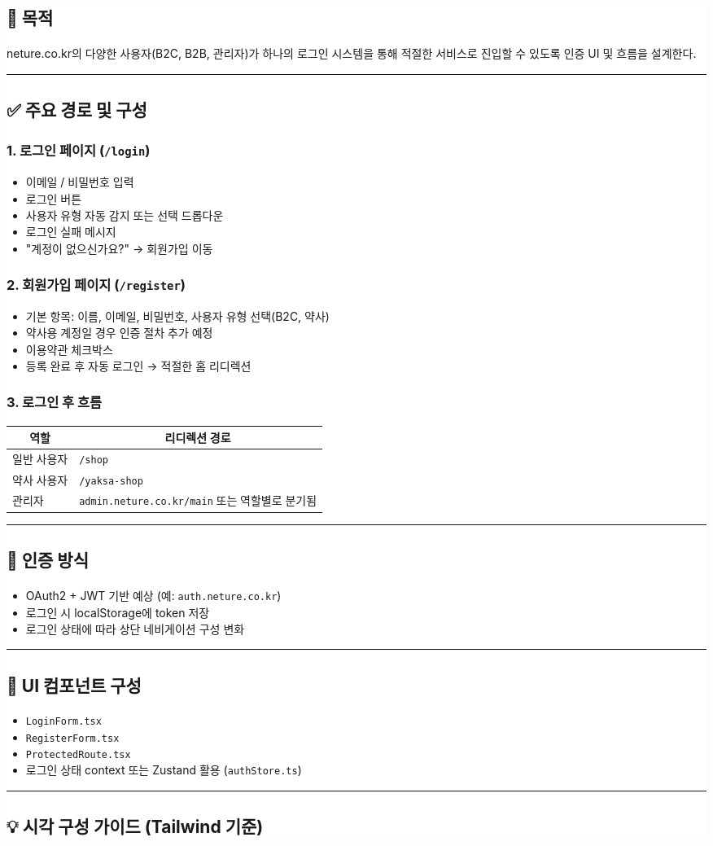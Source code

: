 ## 🎯 목적
neture.co.kr의 다양한 사용자(B2C, B2B, 관리자)가 하나의 로그인 시스템을 통해 적절한 서비스로 진입할 수 있도록 인증 UI 및 흐름을 설계한다.

---

## ✅ 주요 경로 및 구성

### 1. 로그인 페이지 (`/login`)
- 이메일 / 비밀번호 입력
- 로그인 버튼
- 사용자 유형 자동 감지 또는 선택 드롭다운
- 로그인 실패 메시지
- "계정이 없으신가요?" → 회원가입 이동

### 2. 회원가입 페이지 (`/register`)
- 기본 항목: 이름, 이메일, 비밀번호, 사용자 유형 선택(B2C, 약사)
- 약사용 계정일 경우 인증 절차 추가 예정
- 이용약관 체크박스
- 등록 완료 후 자동 로그인 → 적절한 홈 리디렉션

### 3. 로그인 후 흐름

| 역할 | 리디렉션 경로 |
|------|----------------|
| 일반 사용자 | `/shop` |
| 약사 사용자 | `/yaksa-shop` |
| 관리자 | `admin.neture.co.kr/main` 또는 역할별로 분기됨 |

---

## 🔐 인증 방식

- OAuth2 + JWT 기반 예상 (예: `auth.neture.co.kr`)
- 로그인 시 localStorage에 token 저장
- 로그인 상태에 따라 상단 네비게이션 구성 변화

---

## 🧱 UI 컴포넌트 구성

- `LoginForm.tsx`
- `RegisterForm.tsx`
- `ProtectedRoute.tsx`
- 로그인 상태 context 또는 Zustand 활용 (`authStore.ts`)

---

## 💡 시각 구성 가이드 (Tailwind 기준)
